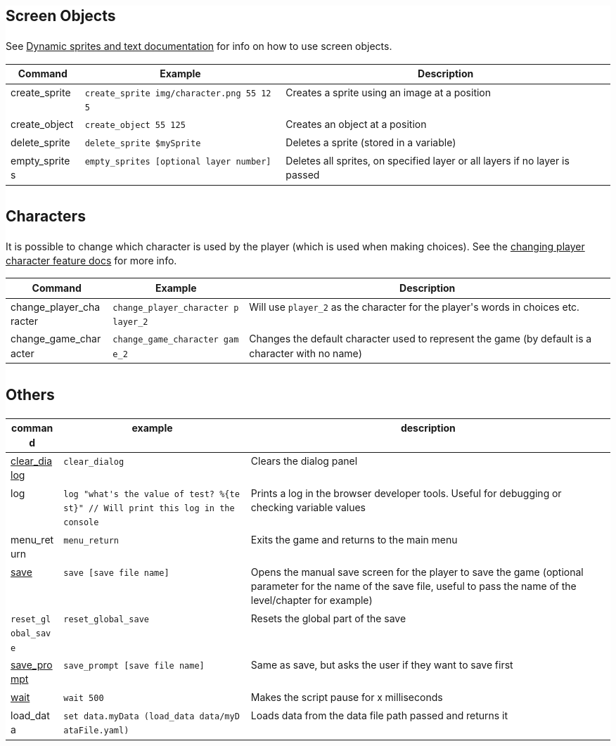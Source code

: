 ## Screen Objects

See [Dynamic sprites and text documentation](../features/dynamic-sprites-text-objects.md) for info on how to use screen objects.

| Command       | Example                                  | Description                                                                 |
| ------------- | ---------------------------------------- | --------------------------------------------------------------------------- |
| create_sprite | `create_sprite img/character.png 55 125` | Creates a sprite using an image at a position                               |
| create_object | `create_object 55 125`                   | Creates an object at a position                                             |
| delete_sprite | `delete_sprite $mySprite`                | Deletes a sprite (stored in a variable)                                     |
| empty_sprites | `empty_sprites [optional layer number]`  | Deletes all sprites, on specified layer or all layers if no layer is passed |

## Characters

It is possible to change which character is used by the player (which is used when making choices). See the [changing player character feature docs](../features/changing-player-character.md) for more info.

| Command                 | Example                            | Description                                                                                       |
| ----------------------- | ---------------------------------- | ------------------------------------------------------------------------------------------------- |
| change_player_character | `change_player_character player_2` | Will use `player_2` as the character for the player's words in choices etc.                       |
| change_game_character   | `change_game_character game_2`     | Changes the default character used to represent the game (by default is a character with no name) |

## Others

| command                                     | example                                                                         | description                                                                                                                                                               |
| ------------------------------------------- | ------------------------------------------------------------------------------- | ------------------------------------------------------------------------------------------------------------------------------------------------------------------------- |
| [clear_dialog](clear-dialog.md)             | `clear_dialog`                                                                  | Clears the dialog panel                                                                                                                                                   |
| log                                         | `log "what's the value of test? %{test}" // Will print this log in the console` | Prints a log in the browser developer tools. Useful for debugging or checking variable values                                                                             |
| menu_return                                 | `menu_return`                                                                   | Exits the game and returns to the main menu                                                                                                                               |
| [save](save-commands.md#save)               | `save [save file name]`                                                         | Opens the manual save screen for the player to save the game (optional parameter for the name of the save file, useful to pass the name of the level/chapter for example) |
| `reset_global_save`                         | `reset_global_save`                                                             | Resets the global part of the save                                                                                                                                        |
| [save_prompt](save-commands.md#save_prompt) | `save_prompt [save file name]`                                                  | Same as save, but asks the user if they want to save first                                                                                                                |
| [wait](wait.md)                             | `wait 500`                                                                      | Makes the script pause for x milliseconds                                                                                                                                 |
| load_data                                   | `set data.myData (load_data data/myDataFile.yaml)`                              | Loads data from the data file path passed and returns it                                                                                                                  |
